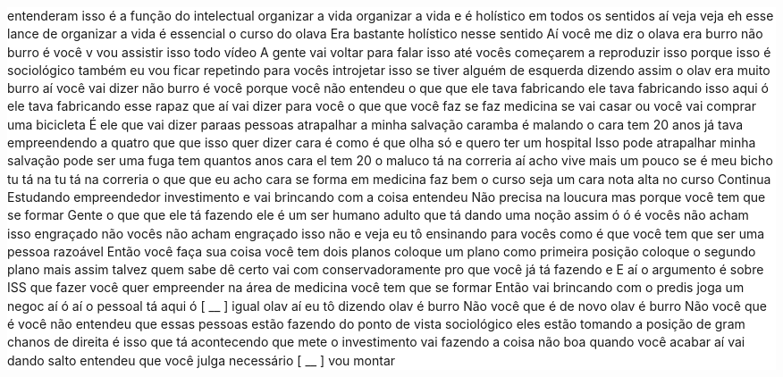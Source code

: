 entenderam isso é a função do
intelectual organizar a vida organizar a
vida e é holístico em todos os sentidos
aí veja veja eh esse lance de organizar
a vida é essencial o curso do olava Era
bastante holístico nesse sentido Aí você
me diz o olava era burro não burro é
você v vou assistir isso todo vídeo A
gente vai voltar para falar isso até
vocês começarem a reproduzir isso porque
isso é sociológico também eu vou ficar
repetindo para vocês introjetar isso se
tiver alguém de esquerda dizendo assim o
olav era muito burro aí você vai dizer
não burro é você porque você não
entendeu o que que ele tava fabricando
ele tava fabricando isso aqui ó ele tava
fabricando esse rapaz que aí vai dizer
para você o que que você faz se faz
medicina se vai casar ou você vai
comprar uma bicicleta É ele que vai
dizer paraas
pessoas atrapalhar a minha salvação
caramba é malando o cara tem 20 anos já
tava empreendendo a quatro que que isso
quer dizer cara é como é que olha só e
quero ter um hospital Isso pode
atrapalhar minha salvação pode ser uma
fuga tem quantos anos cara el tem 20 o
maluco tá na correria aí acho vive mais
um pouco se é meu bicho tu tá na tu tá
na correria o que que eu acho cara se
forma em medicina faz bem o curso seja
um cara nota alta no curso Continua
Estudando empreendedor investimento e
vai brincando com a coisa entendeu Não
precisa na loucura mas porque você tem
que se formar Gente o que que ele tá
fazendo ele é um ser humano adulto que
tá dando uma noção assim ó ó é vocês não
acham isso engraçado não vocês não acham
engraçado isso não e veja eu tô
ensinando para vocês como é que você tem
que ser uma pessoa razoável Então você
faça sua coisa você tem dois planos
coloque um plano como primeira posição
coloque o segundo plano mais assim
talvez quem sabe dê certo vai com
conservadoramente pro que você já tá
fazendo e E aí o argumento é sobre ISS
que fazer você quer empreender na área
de medicina você tem que se formar Então
vai brincando com o predis joga um negoc
aí ó aí o pessoal tá aqui ó [ __ ]
igual olav aí eu tô dizendo olav é burro
Não você que é de novo olav é burro Não
você que é você não entendeu que essas
pessoas estão fazendo do ponto de vista
sociológico eles estão tomando a posição
de gram chanos de direita é isso que tá
acontecendo que mete o investimento vai
fazendo a coisa não boa quando você
acabar aí vai dando salto entendeu que
você julga necessário [ __ ] vou montar
